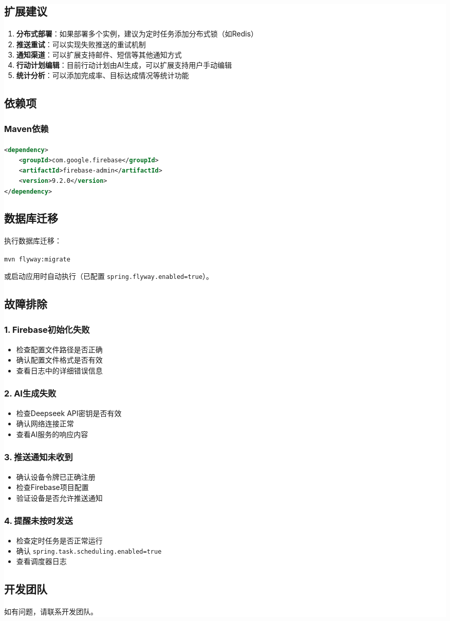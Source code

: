 ## 扩展建议

1. **分布式部署**：如果部署多个实例，建议为定时任务添加分布式锁（如Redis）
2. **推送重试**：可以实现失败推送的重试机制
3. **通知渠道**：可以扩展支持邮件、短信等其他通知方式
4. **行动计划编辑**：目前行动计划由AI生成，可以扩展支持用户手动编辑
5. **统计分析**：可以添加完成率、目标达成情况等统计功能

## 依赖项

### Maven依赖

```xml
<dependency>
    <groupId>com.google.firebase</groupId>
    <artifactId>firebase-admin</artifactId>
    <version>9.2.0</version>
</dependency>
```

## 数据库迁移

执行数据库迁移：
```bash
mvn flyway:migrate
```

或启动应用时自动执行（已配置 `spring.flyway.enabled=true`）。

## 故障排除

### 1. Firebase初始化失败
- 检查配置文件路径是否正确
- 确认配置文件格式是否有效
- 查看日志中的详细错误信息

### 2. AI生成失败
- 检查Deepseek API密钥是否有效
- 确认网络连接正常
- 查看AI服务的响应内容

### 3. 推送通知未收到
- 确认设备令牌已正确注册
- 检查Firebase项目配置
- 验证设备是否允许推送通知

### 4. 提醒未按时发送
- 检查定时任务是否正常运行
- 确认 `spring.task.scheduling.enabled=true`
- 查看调度器日志

## 开发团队

如有问题，请联系开发团队。

